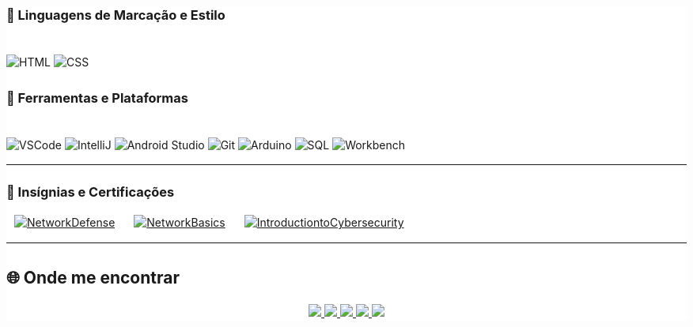 ### 🧩 Linguagens de Marcação e Estilo
<div style="display: inline_block"><br>
  <img align="center" alt="HTML" height="40" width="40" src="https://cdn.jsdelivr.net/gh/devicons/devicon/icons/html5/html5-original.svg">
  <img align="center" alt="CSS" height="40" width="40" src="https://cdn.jsdelivr.net/gh/devicons/devicon/icons/css3/css3-original.svg">
</div>

### 🔧 Ferramentas e Plataformas
<div style="display: inline_block"><br>
  <img align="center" alt="VSCode" height="40" width="40" src="https://cdn.jsdelivr.net/gh/devicons/devicon/icons/vscode/vscode-original.svg">
  <img align="center" alt="IntelliJ" height="40" width="40" src="https://cdn.jsdelivr.net/gh/devicons/devicon/icons/intellij/intellij-original.svg">
  <img align="center" alt="Android Studio" height="40" width="40" src="https://cdn.jsdelivr.net/gh/devicons/devicon/icons/androidstudio/androidstudio-original.svg">
  <img align="center" alt="Git" height="40" width="40" src="https://cdn.jsdelivr.net/gh/devicons/devicon/icons/git/git-original.svg">
  <img align="center" alt="Arduino" height="40" width="40" src="https://cdn.jsdelivr.net/gh/devicons/devicon/icons/arduino/arduino-original.svg">
  <img align="center" alt="SQL" height="40" width="40" src="https://cdn.jsdelivr.net/gh/devicons/devicon/icons/mysql/mysql-original.svg">
  <img align="center" alt="Workbench" height="40" width="40" src="https://cdn.jsdelivr.net/gh/devicons/devicon/icons/mysql/mysql-original-wordmark.svg">

</div>

---

### 🏅 Insígnias e Certificações

<p align="left">
  <a href="https://images.credly.com/size/340x340/images/51526f76-711b-4caf-b04d-27f89512b112/NetworkDefense_v1_091721.png"><img src="https://images.credly.com/size/340x340/images/51526f76-711b-4caf-b04d-27f89512b112/NetworkDefense_v1_091721.png" alt="NetworkDefense" hspace=10 width="124px"></a>
  <a href="https://images.credly.com/size/340x340/images/5bdd6a39-3e03-4444-9510-ecff80c9ce79/image.png"><img src="https://images.credly.com/size/340x340/images/5bdd6a39-3e03-4444-9510-ecff80c9ce79/image.png" alt="NetworkBasics" hspace=10 width="124px"></a>
 <a href="\https://images.credly.com/size/340x340/images/af8c6b4e-fc31-47c4-8dcb-eb7a2065dc5b/I2CS__1_.png"><img src="https://images.credly.com/size/340x340/images/af8c6b4e-fc31-47c4-8dcb-eb7a2065dc5b/I2CS__1_.png" alt="IntroductiontoCybersecurity" hspace=10 width="124px"></a>
</p>


---


## 🌐 Onde me encontrar

<div align="center">
  <a href="mailto:gabrielcosta.js05" target="_blank">
    <img src="https://img.shields.io/badge/Gmail-D14836?style=for-the-badge&logo=gmail&logoColor=white" />
  </a>
  <a href="https://instagram.com/gabrielcosta_js" target="_blank">
    <img src="https://img.shields.io/badge/Instagram-%23E4405F?style=for-the-badge&logo=instagram&logoColor=white" />
  </a>
  <a href="https://www.linkedin.com/in/gabriel-costajs" target="_blank">
    <img src="https://img.shields.io/badge/LinkedIn-0077B5?style=for-the-badge&logo=linkedin&logoColor=white" />
  </a>
  <a href="https://discord.gg/WAdSf22c" target="_blank">
    <img src="https://img.shields.io/badge/Discord-7289DA?style=for-the-badge&logo=discord&logoColor=white" />
  </a>
  <a href="https://wa.me/5575998616714" target="_blank">
    <img src="https://img.shields.io/badge/WhatsApp-25D366?style=for-the-badge&logo=whatsapp&logoColor=white" />
  </a>
</div>
